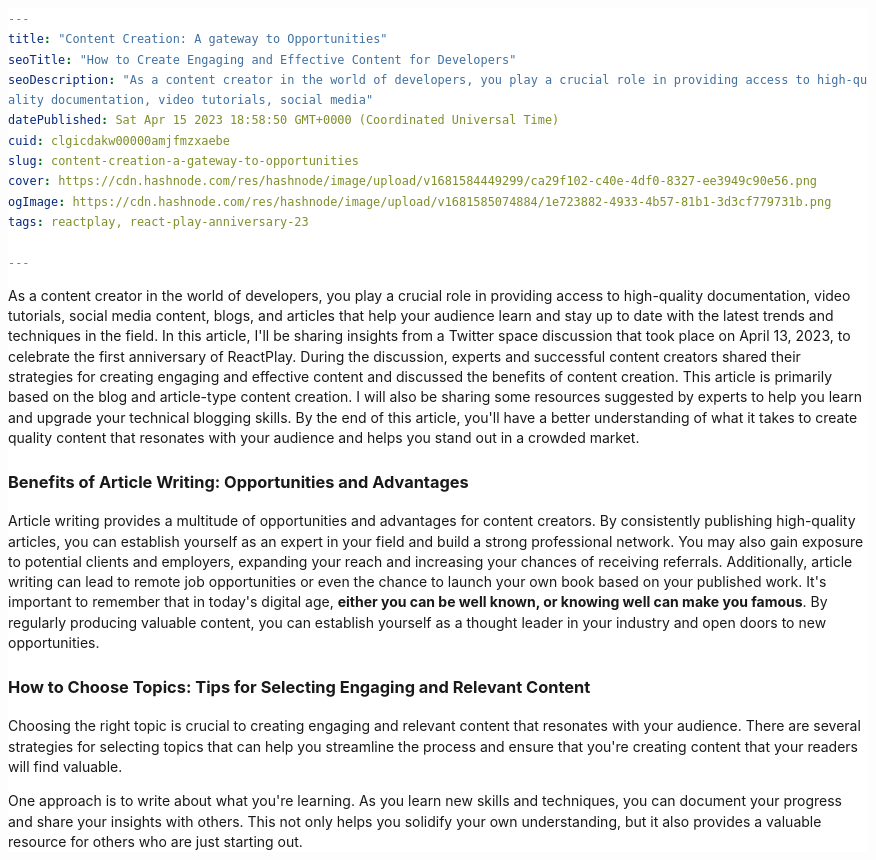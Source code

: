 ```yaml
---
title: "Content Creation: A gateway to Opportunities"
seoTitle: "How to Create Engaging and Effective Content for Developers"
seoDescription: "As a content creator in the world of developers, you play a crucial role in providing access to high-quality documentation, video tutorials, social media"
datePublished: Sat Apr 15 2023 18:58:50 GMT+0000 (Coordinated Universal Time)
cuid: clgicdakw00000amjfmzxaebe
slug: content-creation-a-gateway-to-opportunities
cover: https://cdn.hashnode.com/res/hashnode/image/upload/v1681584449299/ca29f102-c40e-4df0-8327-ee3949c90e56.png
ogImage: https://cdn.hashnode.com/res/hashnode/image/upload/v1681585074884/1e723882-4933-4b57-81b1-3d3cf779731b.png
tags: reactplay, react-play-anniversary-23

---
```


As a content creator in the world of developers, you play a crucial role in providing access to high-quality documentation, video tutorials, social media content, blogs, and articles that help your audience learn and stay up to date with the latest trends and techniques in the field. In this article, I'll be sharing insights from a Twitter space discussion that took place on April 13, 2023, to celebrate the first anniversary of ReactPlay. During the discussion, experts and successful content creators shared their strategies for creating engaging and effective content and discussed the benefits of content creation. This article is primarily based on the blog and article-type content creation. I will also be sharing some resources suggested by experts to help you learn and upgrade your technical blogging skills. By the end of this article, you'll have a better understanding of what it takes to create quality content that resonates with your audience and helps you stand out in a crowded market.

### Benefits of Article Writing: Opportunities and Advantages

Article writing provides a multitude of opportunities and advantages for content creators. By consistently publishing high-quality articles, you can establish yourself as an expert in your field and build a strong professional network. You may also gain exposure to potential clients and employers, expanding your reach and increasing your chances of receiving referrals. Additionally, article writing can lead to remote job opportunities or even the chance to launch your own book based on your published work. It's important to remember that in today's digital age, **either you can be well known, or knowing well can make you famous**. By regularly producing valuable content, you can establish yourself as a thought leader in your industry and open doors to new opportunities.

### How to Choose Topics: Tips for Selecting Engaging and Relevant Content

Choosing the right topic is crucial to creating engaging and relevant content that resonates with your audience. There are several strategies for selecting topics that can help you streamline the process and ensure that you're creating content that your readers will find valuable.

One approach is to write about what you're learning. As you learn new skills and techniques, you can document your progress and share your insights with others. This not only helps you solidify your own understanding, but it also provides a valuable resource for others who are just starting out.
